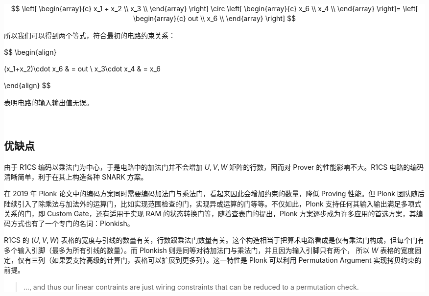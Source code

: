 $$
\left[
\begin{array}{c}
x_1 + x_2 \\
x_3 \\
\end{array}
\right]
\circ
\left[
\begin{array}{c}
x_6 \\
x_4 \\
\end{array}
\right]=
\left[
\begin{array}{c}
out \\
x_6 \\
\end{array}
\right]
$$

所以我们可以得到两个等式，符合最初的电路约束关系：

$$
\begin{align}

(x_1+x_2)\cdot x_6 & = out \\
x_3\cdot x_4 & = x_6

\end{align}
$$

表明电路的输入输出值无误。


</br>


## 优缺点

由于 R1CS 编码以乘法门为中心，于是电路中的加法门并不会增加 $U, V, W$ 矩阵的行数，因而对 Prover 的性能影响不大。R1CS 电路的编码清晰简单，利于在其上构造各种 SNARK 方案。

在 2019 年 Plonk 论文中的编码方案同时需要编码加法门与乘法门，看起来因此会增加约束的数量，降低 Proving 性能。但 Plonk 团队随后陆续引入了除乘法与加法外的运算门，比如实现范围检查的门，实现异或运算的门等等。不仅如此，Plonk 支持任何其输入输出满足多项式关系的门，即 Custom Gate，还有适用于实现 RAM 的状态转换门等，随着查表门的提出，Plonk 方案逐步成为许多应用的首选方案，其编码方式也有了一个专门的名词：Plonkish。

R1CS 的 $(U,V,W)$ 表格的宽度与引线的数量有关，行数跟乘法门数量有关。这个构造相当于把算术电路看成是仅有乘法门构成，但每个门有多个输入引脚（最多为所有引线的数量）。而 Plonkish 则是同等对待加法门与乘法门，并且因为输入引脚只有两个， 所以 $W$ 表格的宽度固定，仅有三列（如果要支持高级的计算门，表格可以扩展到更多列）。这一特性是 Plonk 可以利用 Permutation Argument 实现拷贝约束的前提。

> ..., and thus our linear contraints are just wiring constraints that can be reduced to a permutation check.
> 
